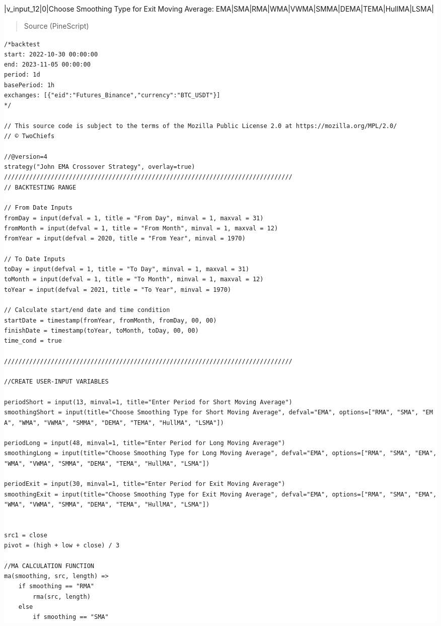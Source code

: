|v_input_12|0|Choose Smoothing Type for Exit Moving Average: EMA|SMA|RMA|WMA|VWMA|SMMA|DEMA|TEMA|HullMA|LSMA|


> Source (PineScript)

``` pinescript
/*backtest
start: 2022-10-30 00:00:00
end: 2023-11-05 00:00:00
period: 1d
basePeriod: 1h
exchanges: [{"eid":"Futures_Binance","currency":"BTC_USDT"}]
*/

// This source code is subject to the terms of the Mozilla Public License 2.0 at https://mozilla.org/MPL/2.0/
// © TwoChiefs

//@version=4
strategy("John EMA Crossover Strategy", overlay=true)
////////////////////////////////////////////////////////////////////////////////
// BACKTESTING RANGE
 
// From Date Inputs
fromDay = input(defval = 1, title = "From Day", minval = 1, maxval = 31)
fromMonth = input(defval = 1, title = "From Month", minval = 1, maxval = 12)
fromYear = input(defval = 2020, title = "From Year", minval = 1970)
 
// To Date Inputs
toDay = input(defval = 1, title = "To Day", minval = 1, maxval = 31)
toMonth = input(defval = 1, title = "To Month", minval = 1, maxval = 12)
toYear = input(defval = 2021, title = "To Year", minval = 1970)
 
// Calculate start/end date and time condition
startDate = timestamp(fromYear, fromMonth, fromDay, 00, 00)
finishDate = timestamp(toYear, toMonth, toDay, 00, 00)
time_cond = true
 
////////////////////////////////////////////////////////////////////////////////

//CREATE USER-INPUT VARIABLES

periodShort = input(13, minval=1, title="Enter Period for Short Moving Average")
smoothingShort = input(title="Choose Smoothing Type for Short Moving Average", defval="EMA", options=["RMA", "SMA", "EMA", "WMA", "VWMA", "SMMA", "DEMA", "TEMA", "HullMA", "LSMA"])

periodLong = input(48, minval=1, title="Enter Period for Long Moving Average")
smoothingLong = input(title="Choose Smoothing Type for Long Moving Average", defval="EMA", options=["RMA", "SMA", "EMA", "WMA", "VWMA", "SMMA", "DEMA", "TEMA", "HullMA", "LSMA"])

periodExit = input(30, minval=1, title="Enter Period for Exit Moving Average")
smoothingExit = input(title="Choose Smoothing Type for Exit Moving Average", defval="EMA", options=["RMA", "SMA", "EMA", "WMA", "VWMA", "SMMA", "DEMA", "TEMA", "HullMA", "LSMA"])


src1 = close
pivot = (high + low + close) / 3

//MA CALCULATION FUNCTION
ma(smoothing, src, length) => 
    if smoothing == "RMA"
        rma(src, length)
    else
        if smoothing == "SMA"
```